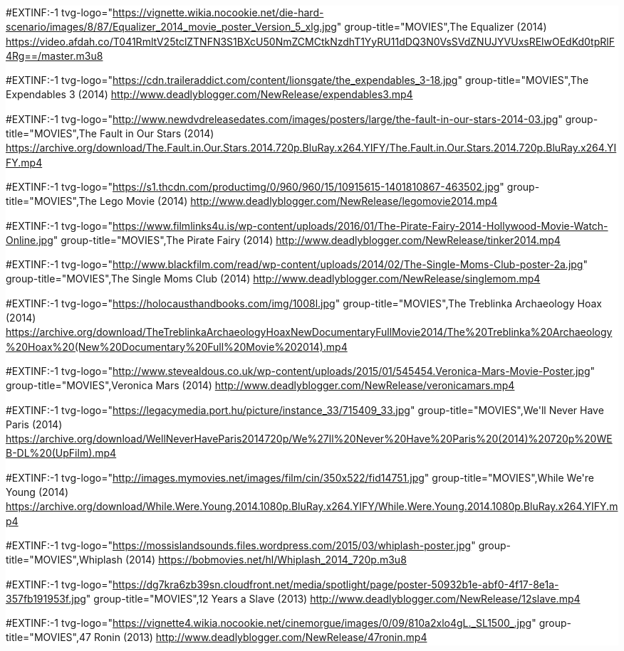 #EXTINF:-1 tvg-logo="https://vignette.wikia.nocookie.net/die-hard-scenario/images/8/87/Equalizer_2014_movie_poster_Version_5_xlg.jpg" group-title="MOVIES",The Equalizer (2014)
https://video.afdah.co/T041RmltV25tclZTNFN3S1BXcU50NmZCMCtkNzdhT1YyRU11dDQ3N0VsSVdZNUJYVUxsRElwOEdKd0tpRlF4Rg==/master.m3u8

#EXTINF:-1 tvg-logo="https://cdn.traileraddict.com/content/lionsgate/the_expendables_3-18.jpg" group-title="MOVIES",The Expendables 3 (2014)
http://www.deadlyblogger.com/NewRelease/expendables3.mp4

#EXTINF:-1 tvg-logo="http://www.newdvdreleasedates.com/images/posters/large/the-fault-in-our-stars-2014-03.jpg" group-title="MOVIES",The Fault in Our Stars (2014)
https://archive.org/download/The.Fault.in.Our.Stars.2014.720p.BluRay.x264.YIFY/The.Fault.in.Our.Stars.2014.720p.BluRay.x264.YIFY.mp4

#EXTINF:-1 tvg-logo="https://s1.thcdn.com/productimg/0/960/960/15/10915615-1401810867-463502.jpg" group-title="MOVIES",The Lego Movie (2014)
http://www.deadlyblogger.com/NewRelease/legomovie2014.mp4

#EXTINF:-1 tvg-logo="https://www.filmlinks4u.is/wp-content/uploads/2016/01/The-Pirate-Fairy-2014-Hollywood-Movie-Watch-Online.jpg" group-title="MOVIES",The Pirate Fairy (2014)
http://www.deadlyblogger.com/NewRelease/tinker2014.mp4

#EXTINF:-1 tvg-logo="http://www.blackfilm.com/read/wp-content/uploads/2014/02/The-Single-Moms-Club-poster-2a.jpg" group-title="MOVIES",The Single Moms Club (2014)
http://www.deadlyblogger.com/NewRelease/singlemom.mp4

#EXTINF:-1 tvg-logo="https://holocausthandbooks.com/img/1008l.jpg" group-title="MOVIES",The Treblinka Archaeology Hoax (2014)
https://archive.org/download/TheTreblinkaArchaeologyHoaxNewDocumentaryFullMovie2014/The%20Treblinka%20Archaeology%20Hoax%20(New%20Documentary%20Full%20Movie%202014).mp4

#EXTINF:-1 tvg-logo="http://www.stevealdous.co.uk/wp-content/uploads/2015/01/545454.Veronica-Mars-Movie-Poster.jpg" group-title="MOVIES",Veronica Mars (2014)
http://www.deadlyblogger.com/NewRelease/veronicamars.mp4

#EXTINF:-1 tvg-logo="https://legacymedia.port.hu/picture/instance_33/715409_33.jpg" group-title="MOVIES",We'll Never Have Paris (2014)
https://archive.org/download/WellNeverHaveParis2014720p/We%27ll%20Never%20Have%20Paris%20(2014)%20720p%20WEB-DL%20(UpFilm).mp4

#EXTINF:-1 tvg-logo="http://images.mymovies.net/images/film/cin/350x522/fid14751.jpg" group-title="MOVIES",While We're Young (2014)
https://archive.org/download/While.Were.Young.2014.1080p.BluRay.x264.YIFY/While.Were.Young.2014.1080p.BluRay.x264.YIFY.mp4

#EXTINF:-1 tvg-logo="https://mossislandsounds.files.wordpress.com/2015/03/whiplash-poster.jpg" group-title="MOVIES",Whiplash (2014)
https://bobmovies.net/hl/Whiplash_2014_720p.m3u8

#EXTINF:-1 tvg-logo="https://dg7kra6zb39sn.cloudfront.net/media/spotlight/page/poster-50932b1e-abf0-4f17-8e1a-357fb191953f.jpg" group-title="MOVIES",12 Years a Slave (2013)
http://www.deadlyblogger.com/NewRelease/12slave.mp4

#EXTINF:-1 tvg-logo="https://vignette4.wikia.nocookie.net/cinemorgue/images/0/09/810a2xlo4gL._SL1500_.jpg" group-title="MOVIES",47 Ronin (2013)
http://www.deadlyblogger.com/NewRelease/47ronin.mp4
